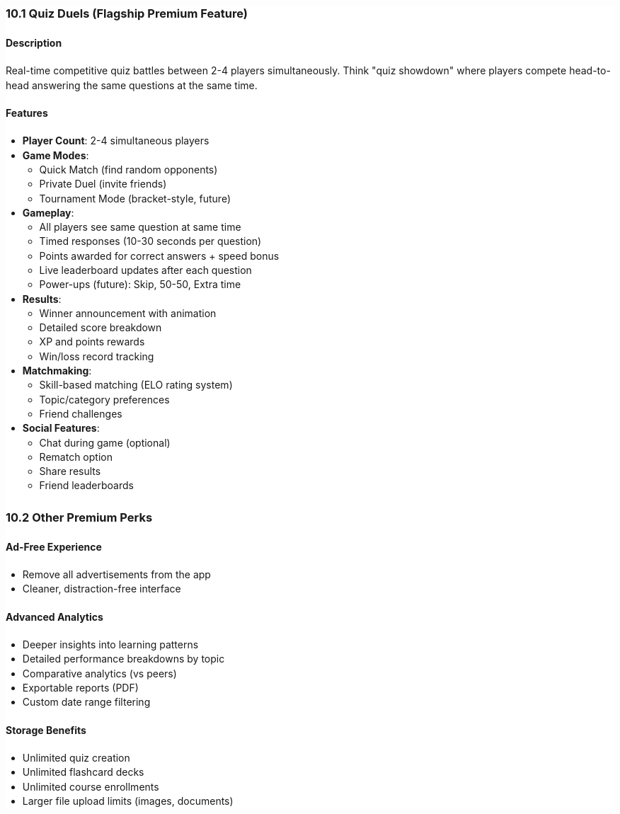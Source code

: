 ### 10.1 Quiz Duels (Flagship Premium Feature)

#### Description

Real-time competitive quiz battles between 2-4 players simultaneously. Think "quiz showdown" where players compete head-to-head answering the same questions at the same time.

#### Features

- **Player Count**: 2-4 simultaneous players
- **Game Modes**:
  - Quick Match (find random opponents)
  - Private Duel (invite friends)
  - Tournament Mode (bracket-style, future)
- **Gameplay**:
  - All players see same question at same time
  - Timed responses (10-30 seconds per question)
  - Points awarded for correct answers + speed bonus
  - Live leaderboard updates after each question
  - Power-ups (future): Skip, 50-50, Extra time
- **Results**:
  - Winner announcement with animation
  - Detailed score breakdown
  - XP and points rewards
  - Win/loss record tracking
- **Matchmaking**:
  - Skill-based matching (ELO rating system)
  - Topic/category preferences
  - Friend challenges
- **Social Features**:
  - Chat during game (optional)
  - Rematch option
  - Share results
  - Friend leaderboards

### 10.2 Other Premium Perks

#### Ad-Free Experience

- Remove all advertisements from the app
- Cleaner, distraction-free interface

#### Advanced Analytics

- Deeper insights into learning patterns
- Detailed performance breakdowns by topic
- Comparative analytics (vs peers)
- Exportable reports (PDF)
- Custom date range filtering

#### Storage Benefits

- Unlimited quiz creation
- Unlimited flashcard decks
- Unlimited course enrollments
- Larger file upload limits (images, documents)
